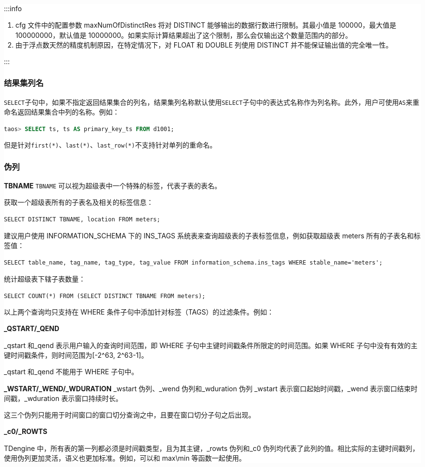 :::info

1. cfg 文件中的配置参数 maxNumOfDistinctRes 将对 DISTINCT 能够输出的数据行数进行限制。其最小值是 100000，最大值是 100000000，默认值是 10000000。如果实际计算结果超出了这个限制，那么会仅输出这个数量范围内的部分。
2. 由于浮点数天然的精度机制原因，在特定情况下，对 FLOAT 和 DOUBLE 列使用 DISTINCT 并不能保证输出值的完全唯一性。

:::

### 结果集列名

`SELECT`子句中，如果不指定返回结果集合的列名，结果集列名称默认使用`SELECT`子句中的表达式名称作为列名称。此外，用户可使用`AS`来重命名返回结果集合中列的名称。例如：

```sql
taos> SELECT ts, ts AS primary_key_ts FROM d1001;
```

但是针对`first(*)`、`last(*)`、`last_row(*)`不支持针对单列的重命名。

### 伪列

**TBNAME**
`TBNAME` 可以视为超级表中一个特殊的标签，代表子表的表名。

获取一个超级表所有的子表名及相关的标签信息：

```mysql
SELECT DISTINCT TBNAME, location FROM meters;
```

建议用户使用 INFORMATION_SCHEMA 下的 INS_TAGS 系统表来查询超级表的子表标签信息，例如获取超级表 meters 所有的子表名和标签值：

```mysql
SELECT table_name, tag_name, tag_type, tag_value FROM information_schema.ins_tags WHERE stable_name='meters';
```

统计超级表下辖子表数量：

```mysql
SELECT COUNT(*) FROM (SELECT DISTINCT TBNAME FROM meters);
```

以上两个查询均只支持在 WHERE 条件子句中添加针对标签（TAGS）的过滤条件。例如：

**\_QSTART/\_QEND**

\_qstart 和\_qend 表示用户输入的查询时间范围，即 WHERE 子句中主键时间戳条件所限定的时间范围。如果 WHERE 子句中没有有效的主键时间戳条件，则时间范围为[-2^63, 2^63-1]。

\_qstart 和\_qend 不能用于 WHERE 子句中。

**\_WSTART/\_WEND/\_WDURATION**
\_wstart 伪列、\_wend 伪列和\_wduration 伪列
\_wstart 表示窗口起始时间戳，\_wend 表示窗口结束时间戳，\_wduration 表示窗口持续时长。

这三个伪列只能用于时间窗口的窗口切分查询之中，且要在窗口切分子句之后出现。

**\_c0/\_ROWTS**

TDengine 中，所有表的第一列都必须是时间戳类型，且为其主键，\_rowts 伪列和\_c0 伪列均代表了此列的值。相比实际的主键时间戳列，使用伪列更加灵活，语义也更加标准。例如，可以和 max\min 等函数一起使用。
